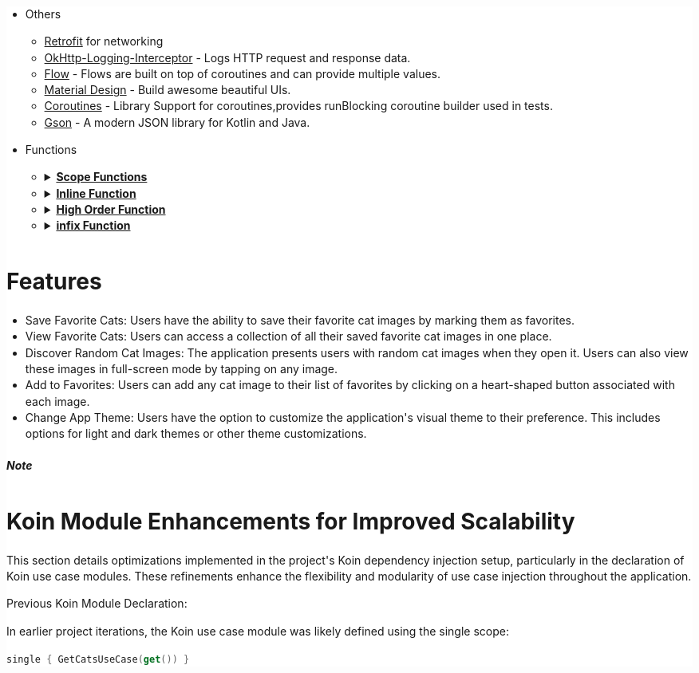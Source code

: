 - Others
    - [Retrofit](https://square.github.io/retrofit/)  for networking
    - [OkHttp-Logging-Interceptor](https://github.com/square/okhttp/blob/master/okhttp-logging-interceptor/README.md)  -
      Logs HTTP request and response data.
    - [Flow](https://developer.android.com/kotlin/flow) - Flows are built on top of coroutines and
      can provide multiple values.
    - [Material Design](https://material.io/develop/android/docs/getting-started/) - Build awesome
      beautiful UIs.
    - [Coroutines](https://github.com/Kotlin/kotlinx.coroutines) - Library Support for
      coroutines,provides runBlocking coroutine builder used in tests.
    - [Gson](https://github.com/google/gson) - A modern JSON library for Kotlin and Java.


- Functions
  - <details><summary><a href="https://kotlinlang.org/docs/scope-functions.html"><b>Scope Functions</b></a></summary></details>
  
  - <details><summary><a href="https://kotlinlang.org/docs/inline-functions.html"><b>Inline Function</b></a></summary></details>
  
  - <details><summary><a href="https://www.geeksforgeeks.org/kotlin-higher-order-functions/"><b>High Order Function</b></a></summary></details>
     
  - <details><summary><a href="https://www.geeksforgeeks.org/kotlin-infix-function-notation/"><b>infix Function</b></a></summary></details>



# Features

- Save Favorite Cats: Users have the ability to save their favorite cat images by marking them as
  favorites.
- View Favorite Cats: Users can access a collection of all their saved favorite cat images in one
  place.
- Discover Random Cat Images: The application presents users with random cat images when they open
  it. Users can also view these images in full-screen mode by tapping on any image.
- Add to Favorites: Users can add any cat image to their list of favorites by clicking on a
  heart-shaped button associated with each image.
- Change App Theme: Users have the option to customize the application's visual theme to their
  preference. This includes options for light and dark themes or other theme customizations.

##### *Note*
# Koin Module Enhancements for Improved Scalability

This section details optimizations implemented in the project's Koin dependency injection setup, particularly in the declaration of Koin use case modules. These refinements enhance the flexibility and modularity of use case injection throughout the application.

Previous Koin Module Declaration:

In earlier project iterations, the Koin use case module was likely defined using the single scope:

```Kotlin
single { GetCatsUseCase(get()) }
```

